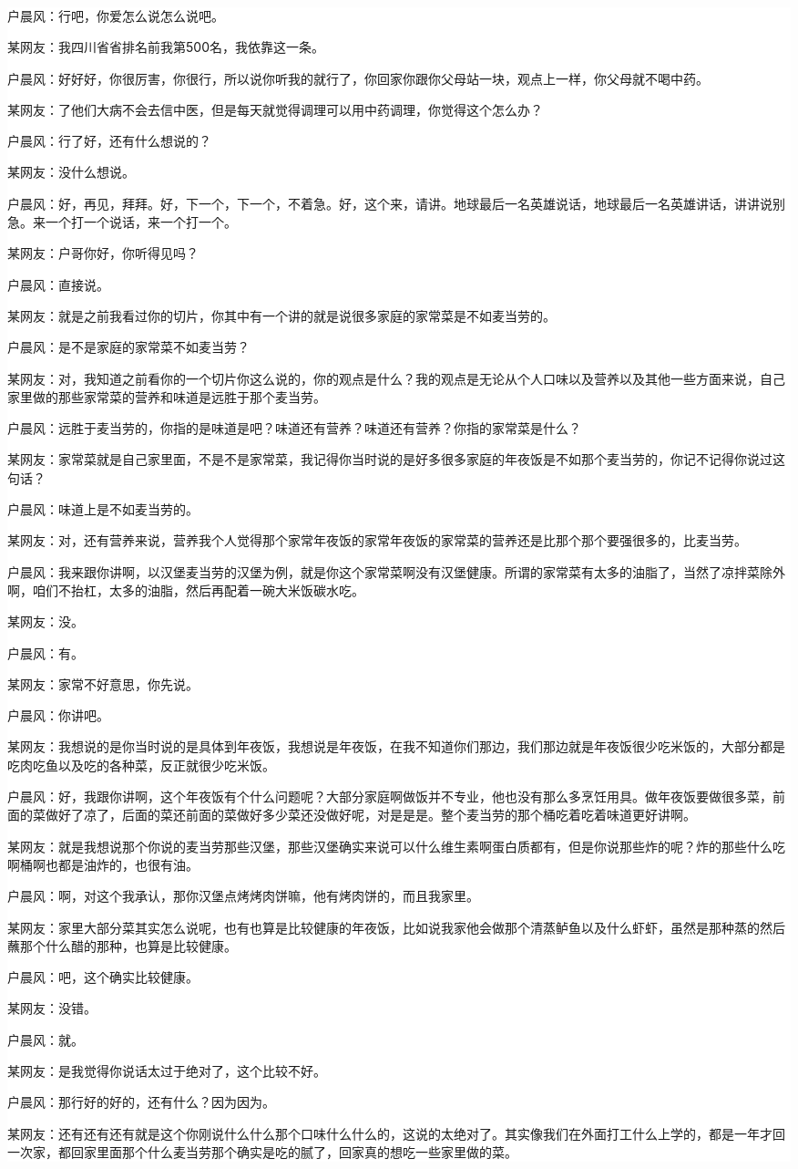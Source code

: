 户晨风：行吧，你爱怎么说怎么说吧。

某网友：我四川省省排名前我第500名，我依靠这一条。

户晨风：好好好，你很厉害，你很行，所以说你听我的就行了，你回家你跟你父母站一块，观点上一样，你父母就不喝中药。

某网友：了他们大病不会去信中医，但是每天就觉得调理可以用中药调理，你觉得这个怎么办？

户晨风：行了好，还有什么想说的？

某网友：没什么想说。

户晨风：好，再见，拜拜。好，下一个，下一个，不着急。好，这个来，请讲。地球最后一名英雄说话，地球最后一名英雄讲话，讲讲说别急。来一个打一个说话，来一个打一个。

某网友：户哥你好，你听得见吗？

户晨风：直接说。

某网友：就是之前我看过你的切片，你其中有一个讲的就是说很多家庭的家常菜是不如麦当劳的。

户晨风：是不是家庭的家常菜不如麦当劳？

某网友：对，我知道之前看你的一个切片你这么说的，你的观点是什么？我的观点是无论从个人口味以及营养以及其他一些方面来说，自己家里做的那些家常菜的营养和味道是远胜于那个麦当劳。

户晨风：远胜于麦当劳的，你指的是味道是吧？味道还有营养？味道还有营养？你指的家常菜是什么？

某网友：家常菜就是自己家里面，不是不是家常菜，我记得你当时说的是好多很多家庭的年夜饭是不如那个麦当劳的，你记不记得你说过这句话？

户晨风：味道上是不如麦当劳的。

某网友：对，还有营养来说，营养我个人觉得那个家常年夜饭的家常年夜饭的家常菜的营养还是比那个那个要强很多的，比麦当劳。

户晨风：我来跟你讲啊，以汉堡麦当劳的汉堡为例，就是你这个家常菜啊没有汉堡健康。所谓的家常菜有太多的油脂了，当然了凉拌菜除外啊，咱们不抬杠，太多的油脂，然后再配着一碗大米饭碳水吃。

某网友：没。

户晨风：有。

某网友：家常不好意思，你先说。

户晨风：你讲吧。

某网友：我想说的是你当时说的是具体到年夜饭，我想说是年夜饭，在我不知道你们那边，我们那边就是年夜饭很少吃米饭的，大部分都是吃肉吃鱼以及吃的各种菜，反正就很少吃米饭。

户晨风：好，我跟你讲啊，这个年夜饭有个什么问题呢？大部分家庭啊做饭并不专业，他也没有那么多烹饪用具。做年夜饭要做很多菜，前面的菜做好了凉了，后面的菜还前面的菜做好多少菜还没做好呢，对是是是。整个麦当劳的那个桶吃着吃着味道更好讲啊。

某网友：就是我想说那个你说的麦当劳那些汉堡，那些汉堡确实来说可以什么维生素啊蛋白质都有，但是你说那些炸的呢？炸的那些什么吃啊桶啊也都是油炸的，也很有油。

户晨风：啊，对这个我承认，那你汉堡点烤烤肉饼嘛，他有烤肉饼的，而且我家里。

某网友：家里大部分菜其实怎么说呢，也有也算是比较健康的年夜饭，比如说我家他会做那个清蒸鲈鱼以及什么虾虾，虽然是那种蒸的然后蘸那个什么醋的那种，也算是比较健康。

户晨风：吧，这个确实比较健康。

某网友：没错。

户晨风：就。

某网友：是我觉得你说话太过于绝对了，这个比较不好。

户晨风：那行好的好的，还有什么？因为因为。

某网友：还有还有还有就是这个你刚说什么什么那个口味什么什么的，这说的太绝对了。其实像我们在外面打工什么上学的，都是一年才回一次家，都回家里面那个什么麦当劳那个确实是吃的腻了，回家真的想吃一些家里做的菜。
